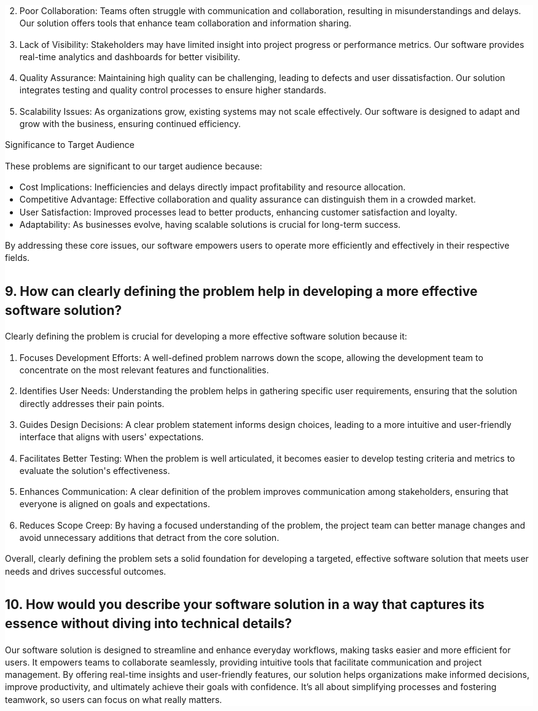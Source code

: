 2. Poor Collaboration: Teams often struggle with communication and collaboration, resulting in misunderstandings and delays. Our solution offers tools that enhance team collaboration and information sharing.

3. Lack of Visibility: Stakeholders may have limited insight into project progress or performance metrics. Our software provides real-time analytics and dashboards for better visibility.

4. Quality Assurance: Maintaining high quality can be challenging, leading to defects and user dissatisfaction. Our solution integrates testing and quality control processes to ensure higher standards.

5. Scalability Issues: As organizations grow, existing systems may not scale effectively. Our software is designed to adapt and grow with the business, ensuring continued efficiency.

Significance to Target Audience

These problems are significant to our target audience because:

- Cost Implications: Inefficiencies and delays directly impact profitability and resource allocation.
- Competitive Advantage: Effective collaboration and quality assurance can distinguish them in a crowded market.
- User Satisfaction: Improved processes lead to better products, enhancing customer satisfaction and loyalty.
- Adaptability: As businesses evolve, having scalable solutions is crucial for long-term success.

By addressing these core issues, our software empowers users to operate more efficiently and effectively in their respective fields.

## 9. How can clearly defining the problem help in developing a more effective software solution?
Clearly defining the problem is crucial for developing a more effective software solution because it:

1. Focuses Development Efforts: A well-defined problem narrows down the scope, allowing the development team to concentrate on the most relevant features and functionalities.

2. Identifies User Needs: Understanding the problem helps in gathering specific user requirements, ensuring that the solution directly addresses their pain points.

3. Guides Design Decisions: A clear problem statement informs design choices, leading to a more intuitive and user-friendly interface that aligns with users' expectations.

4. Facilitates Better Testing: When the problem is well articulated, it becomes easier to develop testing criteria and metrics to evaluate the solution's effectiveness.

5. Enhances Communication: A clear definition of the problem improves communication among stakeholders, ensuring that everyone is aligned on goals and expectations.

6. Reduces Scope Creep: By having a focused understanding of the problem, the project team can better manage changes and avoid unnecessary additions that detract from the core solution.

Overall, clearly defining the problem sets a solid foundation for developing a targeted, effective software solution that meets user needs and drives successful outcomes.

## 10. How would you describe your software solution in a way that captures its essence without diving into technical details?
Our software solution is designed to streamline and enhance everyday workflows, making tasks easier and more efficient for users. It empowers teams to collaborate seamlessly, providing intuitive tools that facilitate communication and project management. By offering real-time insights and user-friendly features, our solution helps organizations make informed decisions, improve productivity, and ultimately achieve their goals with confidence. It’s all about simplifying processes and fostering teamwork, so users can focus on what really matters.
